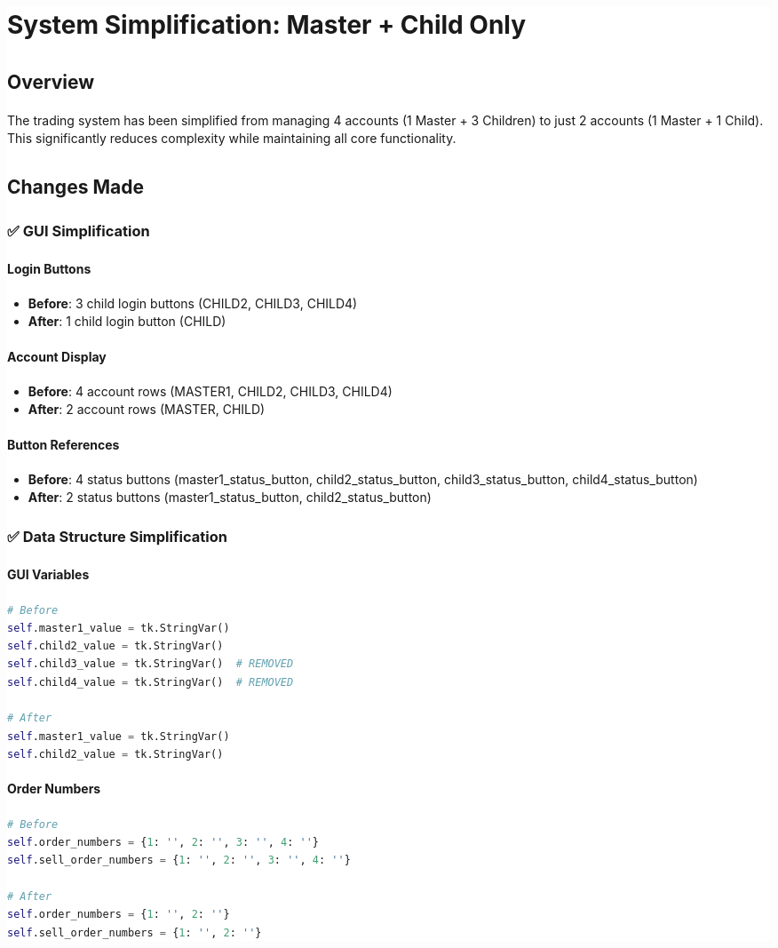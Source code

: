 # System Simplification: Master + Child Only

## Overview
The trading system has been simplified from managing 4 accounts (1 Master + 3 Children) to just 2 accounts (1 Master + 1 Child). This significantly reduces complexity while maintaining all core functionality.

## Changes Made

### ✅ **GUI Simplification**

#### **Login Buttons**
- **Before**: 3 child login buttons (CHILD2, CHILD3, CHILD4)
- **After**: 1 child login button (CHILD)

#### **Account Display**
- **Before**: 4 account rows (MASTER1, CHILD2, CHILD3, CHILD4)
- **After**: 2 account rows (MASTER, CHILD)

#### **Button References**
- **Before**: 4 status buttons (master1_status_button, child2_status_button, child3_status_button, child4_status_button)
- **After**: 2 status buttons (master1_status_button, child2_status_button)

### ✅ **Data Structure Simplification**

#### **GUI Variables**
```python
# Before
self.master1_value = tk.StringVar()
self.child2_value = tk.StringVar()
self.child3_value = tk.StringVar()  # REMOVED
self.child4_value = tk.StringVar()  # REMOVED

# After
self.master1_value = tk.StringVar()
self.child2_value = tk.StringVar()
```

#### **Order Numbers**
```python
# Before
self.order_numbers = {1: '', 2: '', 3: '', 4: ''}
self.sell_order_numbers = {1: '', 2: '', 3: '', 4: ''}

# After
self.order_numbers = {1: '', 2: ''}
self.sell_order_numbers = {1: '', 2: ''}
```
